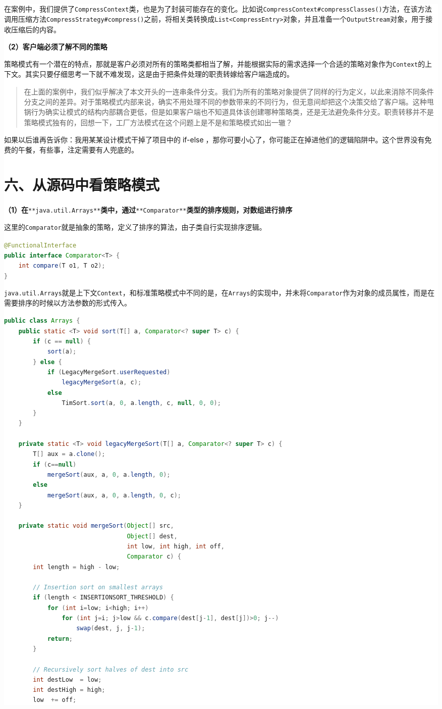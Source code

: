 在案例中，我们提供了`CompressContext`类，也是为了封装可能存在的变化。比如说`CompressContext#compressClasses()`方法，在该方法调用压缩方法`CompressStrategy#compress()`之前，将相关类转换成`List<CompressEntry>`对象，并且准备一个`OutputStream`对象，用于接收压缩后的内容。

**（2）客户端必须了解不同的策略**

策略模式有一个潜在的特点，那就是客户必须对所有的策略类都相当了解，并能根据实际的需求选择一个合适的策略对象作为`Context`的上下文。其实只要仔细思考一下就不难发现，这是由于把条件处理的职责转嫁给客户端造成的。

> 在上面的案例中，我们似乎解决了本文开头的一连串条件分支。我们为所有的策略对象提供了同样的行为定义，以此来消除不同条件分支之间的差异。对于策略模式内部来说，确实不用处理不同的参数带来的不同行为，但无意间却把这个决策交给了客户端。这种甩锅行为确实让模式的结构内部耦合更低，但是如果客户端也不知道具体该创建哪种策略类，还是无法避免条件分支。职责转移并不是策略模式独有的，回想一下，工厂方法模式在这个问题上是不是和策略模式如出一辙？

如果以后谁再告诉你：我用某某设计模式干掉了项目中的 if-else ，那你可要小心了，你可能正在掉进他们的逻辑陷阱中。这个世界没有免费的午餐，有些事，注定需要有人兜底的。

# 六、从源码中看策略模式

**（1）在**`**java.util.Arrays**`**类中，通过**`**Comparator**`**类型的排序规则，对数组进行排序**

这里的`Comparator`就是抽象的策略，定义了排序的算法，由子类自行实现排序逻辑。
```java
@FunctionalInterface
public interface Comparator<T> {
    int compare(T o1, T o2);
}
```
`java.util.Arrays`就是上下文`Context`，和标准策略模式中不同的是，在`Arrays`的实现中，并未将`Comparator`作为对象的成员属性，而是在需要排序的时候以方法参数的形式传入。
```java
public class Arrays {
    public static <T> void sort(T[] a, Comparator<? super T> c) {
        if (c == null) {
            sort(a);
        } else {
            if (LegacyMergeSort.userRequested)
                legacyMergeSort(a, c);
            else
                TimSort.sort(a, 0, a.length, c, null, 0, 0);
        }
    }
    
    private static <T> void legacyMergeSort(T[] a, Comparator<? super T> c) {
        T[] aux = a.clone();
        if (c==null)
            mergeSort(aux, a, 0, a.length, 0);
        else
            mergeSort(aux, a, 0, a.length, 0, c);
    }
    
    private static void mergeSort(Object[] src,
                                  Object[] dest,
                                  int low, int high, int off,
                                  Comparator c) {
        int length = high - low;

        // Insertion sort on smallest arrays
        if (length < INSERTIONSORT_THRESHOLD) {
            for (int i=low; i<high; i++)
                for (int j=i; j>low && c.compare(dest[j-1], dest[j])>0; j--)
                    swap(dest, j, j-1);
            return;
        }

        // Recursively sort halves of dest into src
        int destLow  = low;
        int destHigh = high;
        low  += off;
```